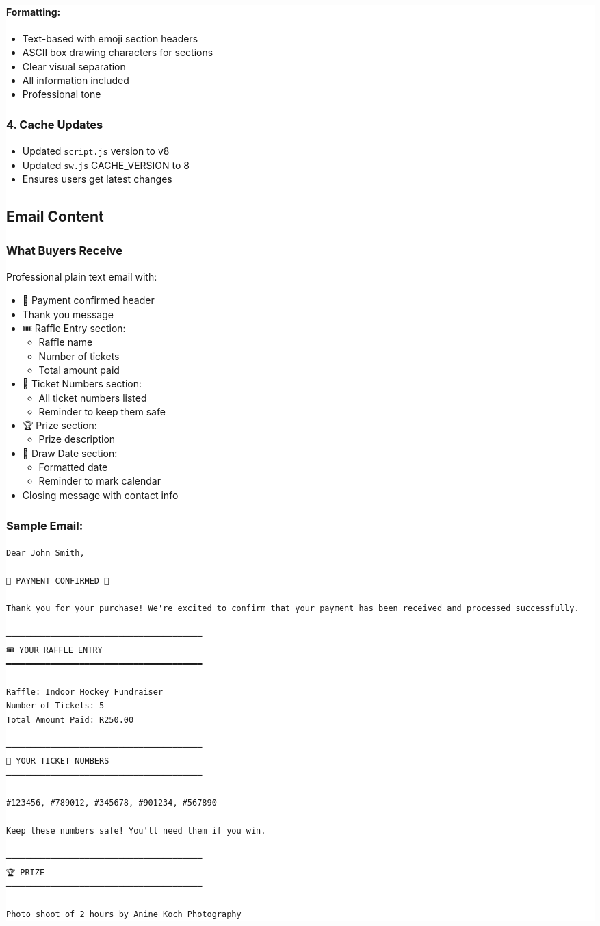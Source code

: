 #### Formatting:
- Text-based with emoji section headers
- ASCII box drawing characters for sections
- Clear visual separation
- All information included
- Professional tone

### 4. Cache Updates
- Updated `script.js` version to v8
- Updated `sw.js` CACHE_VERSION to 8
- Ensures users get latest changes

## Email Content

### What Buyers Receive
Professional plain text email with:
- 🎉 Payment confirmed header
- Thank you message
- 🎟️ Raffle Entry section:
  - Raffle name
  - Number of tickets
  - Total amount paid
- 🎫 Ticket Numbers section:
  - All ticket numbers listed
  - Reminder to keep them safe
- 🏆 Prize section:
  - Prize description
- 📅 Draw Date section:
  - Formatted date
  - Reminder to mark calendar
- Closing message with contact info

### Sample Email:
```
Dear John Smith,

🎉 PAYMENT CONFIRMED 🎉

Thank you for your purchase! We're excited to confirm that your payment has been received and processed successfully.

━━━━━━━━━━━━━━━━━━━━━━━━━━━━━━━━━━━━━━━━
🎟️ YOUR RAFFLE ENTRY
━━━━━━━━━━━━━━━━━━━━━━━━━━━━━━━━━━━━━━━━

Raffle: Indoor Hockey Fundraiser
Number of Tickets: 5
Total Amount Paid: R250.00

━━━━━━━━━━━━━━━━━━━━━━━━━━━━━━━━━━━━━━━━
🎫 YOUR TICKET NUMBERS
━━━━━━━━━━━━━━━━━━━━━━━━━━━━━━━━━━━━━━━━

#123456, #789012, #345678, #901234, #567890

Keep these numbers safe! You'll need them if you win.

━━━━━━━━━━━━━━━━━━━━━━━━━━━━━━━━━━━━━━━━
🏆 PRIZE
━━━━━━━━━━━━━━━━━━━━━━━━━━━━━━━━━━━━━━━━

Photo shoot of 2 hours by Anine Koch Photography
```